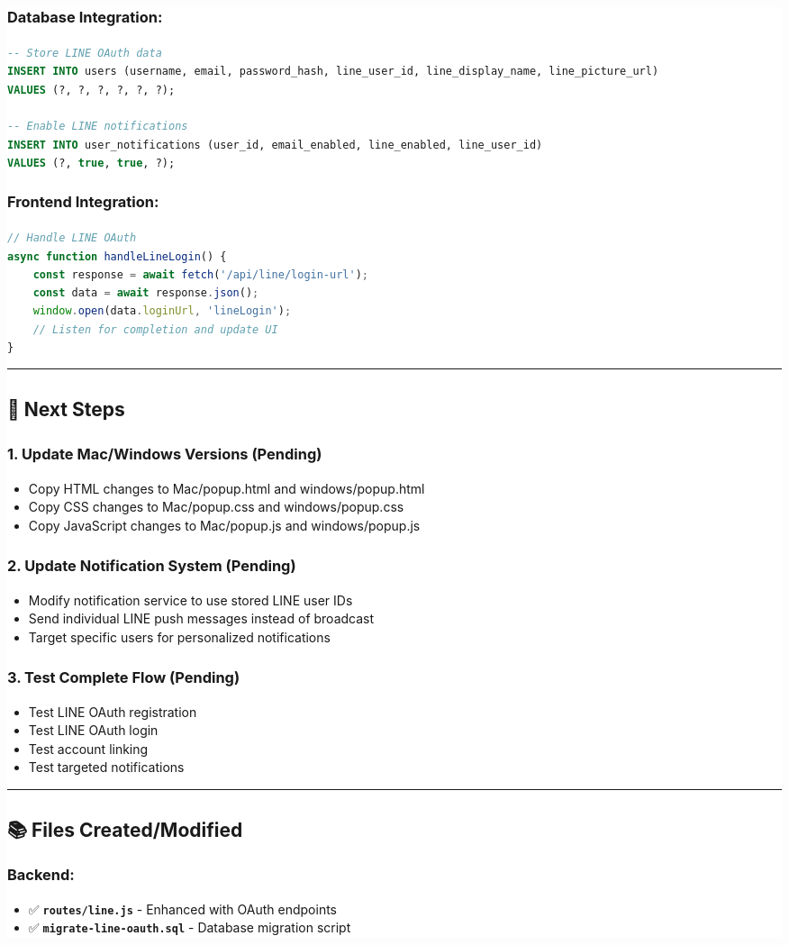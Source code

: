 ### **Database Integration:**
```sql
-- Store LINE OAuth data
INSERT INTO users (username, email, password_hash, line_user_id, line_display_name, line_picture_url)
VALUES (?, ?, ?, ?, ?, ?);

-- Enable LINE notifications
INSERT INTO user_notifications (user_id, email_enabled, line_enabled, line_user_id)
VALUES (?, true, true, ?);
```

### **Frontend Integration:**
```javascript
// Handle LINE OAuth
async function handleLineLogin() {
    const response = await fetch('/api/line/login-url');
    const data = await response.json();
    window.open(data.loginUrl, 'lineLogin');
    // Listen for completion and update UI
}
```

---

## 🚀 **Next Steps**

### **1. Update Mac/Windows Versions** (Pending)
- Copy HTML changes to Mac/popup.html and windows/popup.html
- Copy CSS changes to Mac/popup.css and windows/popup.css  
- Copy JavaScript changes to Mac/popup.js and windows/popup.js

### **2. Update Notification System** (Pending)
- Modify notification service to use stored LINE user IDs
- Send individual LINE push messages instead of broadcast
- Target specific users for personalized notifications

### **3. Test Complete Flow** (Pending)
- Test LINE OAuth registration
- Test LINE OAuth login
- Test account linking
- Test targeted notifications

---

## 📚 **Files Created/Modified**

### **Backend:**
- ✅ **`routes/line.js`** - Enhanced with OAuth endpoints
- ✅ **`migrate-line-oauth.sql`** - Database migration script
